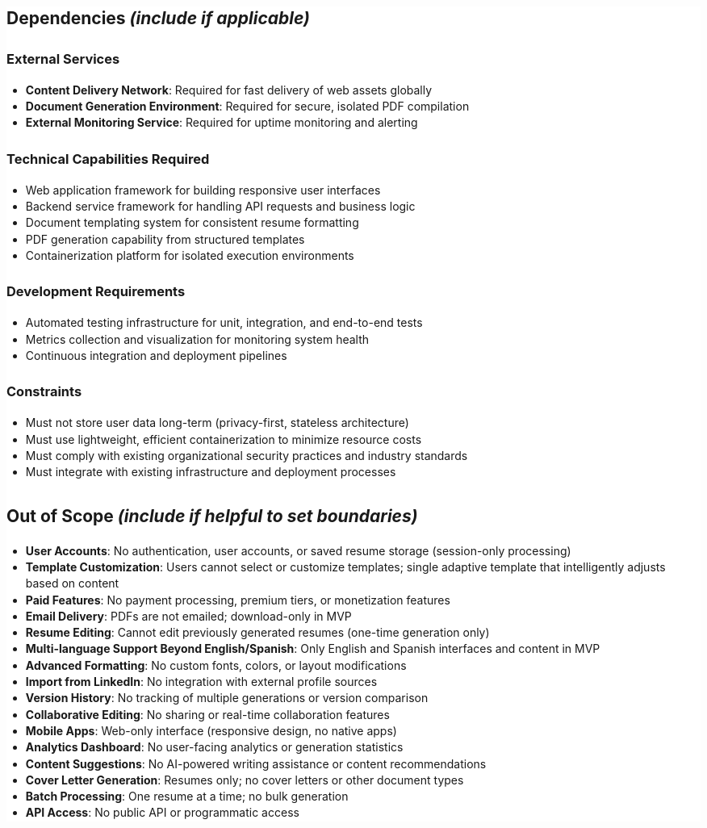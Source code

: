 
## Dependencies *(include if applicable)*

### External Services

- **Content Delivery Network**: Required for fast delivery of web assets globally
- **Document Generation Environment**: Required for secure, isolated PDF compilation
- **External Monitoring Service**: Required for uptime monitoring and alerting

### Technical Capabilities Required

- Web application framework for building responsive user interfaces
- Backend service framework for handling API requests and business logic
- Document templating system for consistent resume formatting
- PDF generation capability from structured templates
- Containerization platform for isolated execution environments

### Development Requirements

- Automated testing infrastructure for unit, integration, and end-to-end tests
- Metrics collection and visualization for monitoring system health
- Continuous integration and deployment pipelines

### Constraints

- Must not store user data long-term (privacy-first, stateless architecture)
- Must use lightweight, efficient containerization to minimize resource costs
- Must comply with existing organizational security practices and industry standards
- Must integrate with existing infrastructure and deployment processes



## Out of Scope *(include if helpful to set boundaries)*

- **User Accounts**: No authentication, user accounts, or saved resume storage (session-only processing)
- **Template Customization**: Users cannot select or customize templates; single adaptive template that intelligently adjusts based on content
- **Paid Features**: No payment processing, premium tiers, or monetization features
- **Email Delivery**: PDFs are not emailed; download-only in MVP
- **Resume Editing**: Cannot edit previously generated resumes (one-time generation only)
- **Multi-language Support Beyond English/Spanish**: Only English and Spanish interfaces and content in MVP
- **Advanced Formatting**: No custom fonts, colors, or layout modifications
- **Import from LinkedIn**: No integration with external profile sources
- **Version History**: No tracking of multiple generations or version comparison
- **Collaborative Editing**: No sharing or real-time collaboration features
- **Mobile Apps**: Web-only interface (responsive design, no native apps)
- **Analytics Dashboard**: No user-facing analytics or generation statistics
- **Content Suggestions**: No AI-powered writing assistance or content recommendations
- **Cover Letter Generation**: Resumes only; no cover letters or other document types
- **Batch Processing**: One resume at a time; no bulk generation
- **API Access**: No public API or programmatic access


